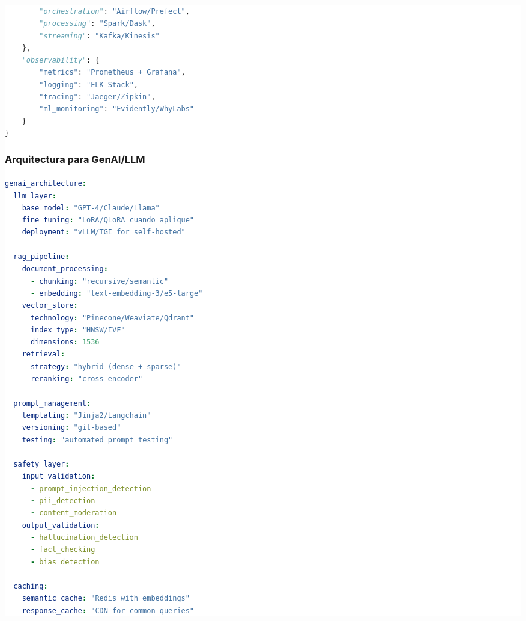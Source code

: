 ```python
        "orchestration": "Airflow/Prefect",
        "processing": "Spark/Dask",
        "streaming": "Kafka/Kinesis"
    },
    "observability": {
        "metrics": "Prometheus + Grafana",
        "logging": "ELK Stack",
        "tracing": "Jaeger/Zipkin",
        "ml_monitoring": "Evidently/WhyLabs"
    }
}
```

### Arquitectura para GenAI/LLM

```yaml
genai_architecture:
  llm_layer:
    base_model: "GPT-4/Claude/Llama"
    fine_tuning: "LoRA/QLoRA cuando aplique"
    deployment: "vLLM/TGI for self-hosted"
    
  rag_pipeline:
    document_processing:
      - chunking: "recursive/semantic"
      - embedding: "text-embedding-3/e5-large"
    vector_store:
      technology: "Pinecone/Weaviate/Qdrant"
      index_type: "HNSW/IVF"
      dimensions: 1536
    retrieval:
      strategy: "hybrid (dense + sparse)"
      reranking: "cross-encoder"
      
  prompt_management:
    templating: "Jinja2/Langchain"
    versioning: "git-based"
    testing: "automated prompt testing"
    
  safety_layer:
    input_validation:
      - prompt_injection_detection
      - pii_detection
      - content_moderation
    output_validation:
      - hallucination_detection
      - fact_checking
      - bias_detection
      
  caching:
    semantic_cache: "Redis with embeddings"
    response_cache: "CDN for common queries"
```
